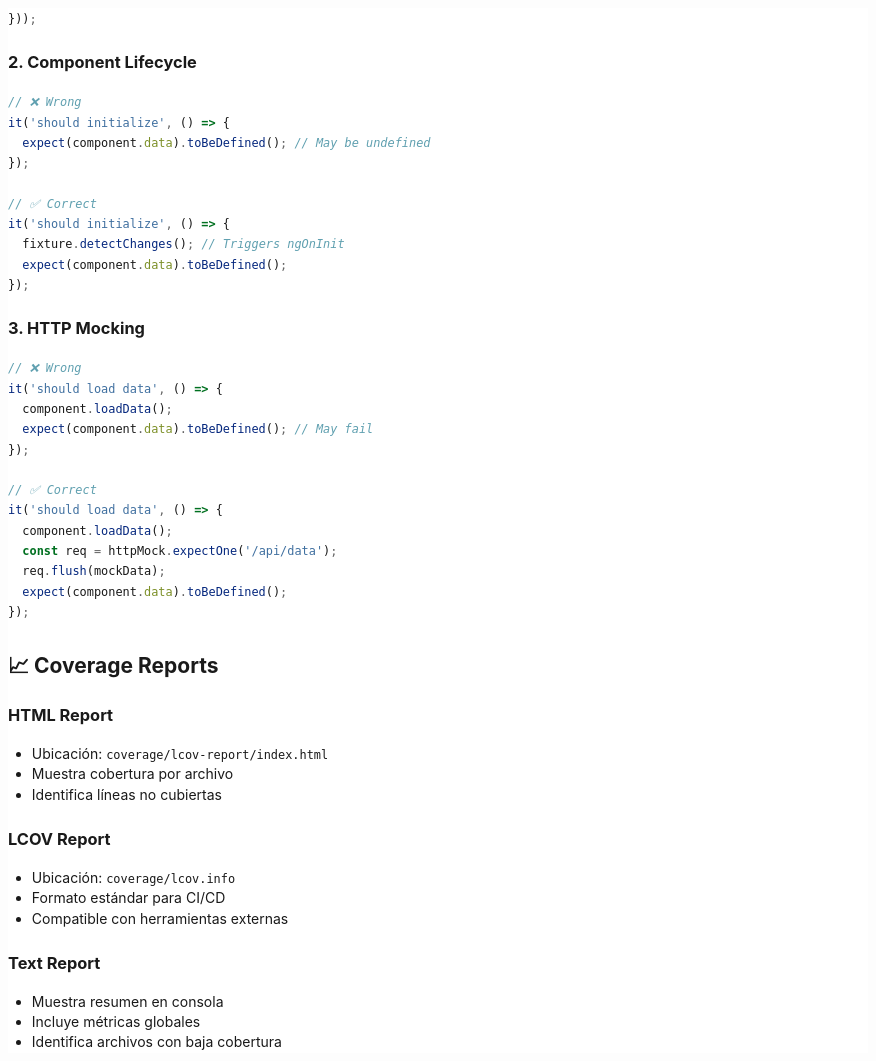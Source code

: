 ```typescript
}));
```

### 2. **Component Lifecycle**
```typescript
// ❌ Wrong
it('should initialize', () => {
  expect(component.data).toBeDefined(); // May be undefined
});

// ✅ Correct
it('should initialize', () => {
  fixture.detectChanges(); // Triggers ngOnInit
  expect(component.data).toBeDefined();
});
```

### 3. **HTTP Mocking**
```typescript
// ❌ Wrong
it('should load data', () => {
  component.loadData();
  expect(component.data).toBeDefined(); // May fail
});

// ✅ Correct
it('should load data', () => {
  component.loadData();
  const req = httpMock.expectOne('/api/data');
  req.flush(mockData);
  expect(component.data).toBeDefined();
});
```

## 📈 Coverage Reports

### HTML Report
- Ubicación: `coverage/lcov-report/index.html`
- Muestra cobertura por archivo
- Identifica líneas no cubiertas

### LCOV Report
- Ubicación: `coverage/lcov.info`
- Formato estándar para CI/CD
- Compatible con herramientas externas

### Text Report
- Muestra resumen en consola
- Incluye métricas globales
- Identifica archivos con baja cobertura
